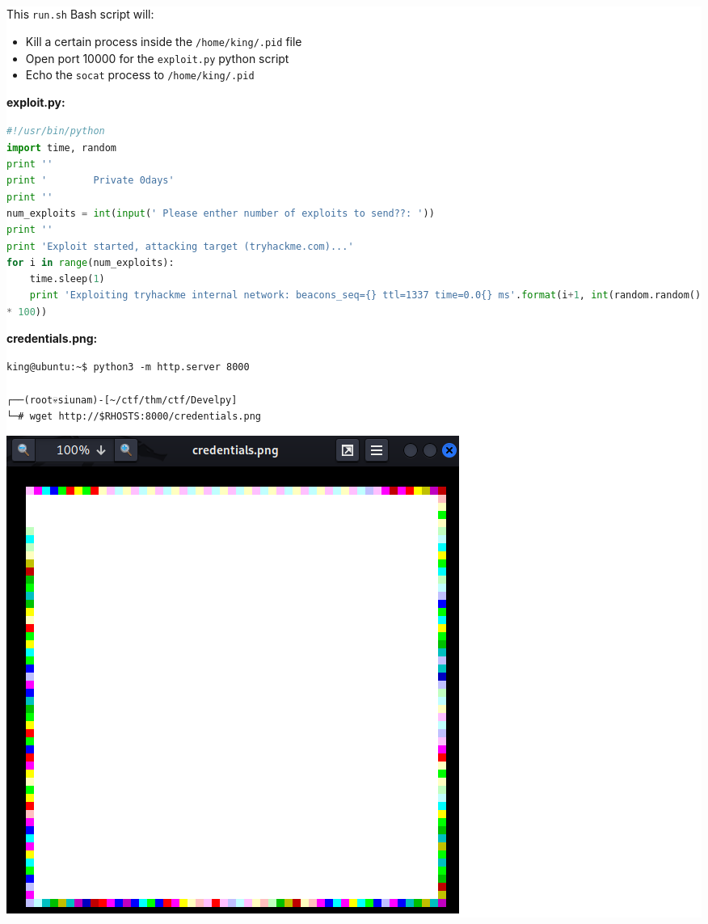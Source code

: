 This `run.sh` Bash script will:

- Kill a certain process inside the `/home/king/.pid` file
- Open port 10000 for the `exploit.py` python script
- Echo the `socat` process to `/home/king/.pid`

**exploit.py:**
```py
#!/usr/bin/python
import time, random
print ''
print '        Private 0days'
print ''
num_exploits = int(input(' Please enther number of exploits to send??: '))
print ''
print 'Exploit started, attacking target (tryhackme.com)...'
for i in range(num_exploits):
    time.sleep(1)
    print 'Exploiting tryhackme internal network: beacons_seq={} ttl=1337 time=0.0{} ms'.format(i+1, int(random.random() * 100))
```

**credentials.png:**
```
king@ubuntu:~$ python3 -m http.server 8000

┌──(root💀siunam)-[~/ctf/thm/ctf/Develpy]
└─# wget http://$RHOSTS:8000/credentials.png
```

![](https://github.com/siunam321/CTF-Writeups/blob/main/TryHackMe/Develpy/images/a1.png)
